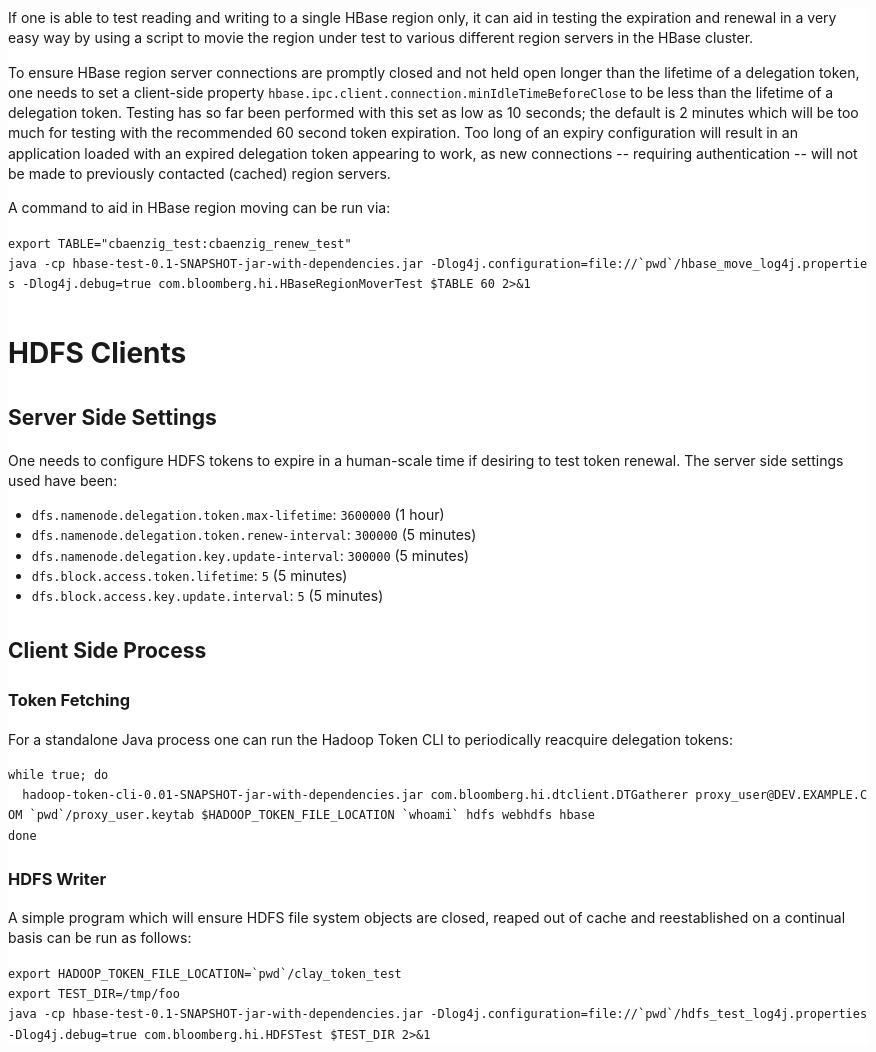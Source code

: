 If one is able to test reading and writing to a single HBase region only, it can aid in testing the expiration and renewal in a very easy way by using a script to movie the region under test to various different region servers in the HBase cluster.
  
To ensure HBase region server connections are promptly closed and not held open longer than the lifetime of a delegation token, one needs to set a client-side property `hbase.ipc.client.connection.minIdleTimeBeforeClose` to be less than the lifetime of a delegation token. Testing has so far been performed with this set as low as 10 seconds; the default is 2 minutes which will be too much for testing with the recommended 60 second token expiration. Too long of an expiry configuration will result in an application loaded with an expired delegation token appearing to work, as new connections -- requiring authentication -- will not be made to previously contacted (cached) region servers.

A command to aid in HBase region moving can be run via:
```
export TABLE="cbaenzig_test:cbaenzig_renew_test"
java -cp hbase-test-0.1-SNAPSHOT-jar-with-dependencies.jar -Dlog4j.configuration=file://`pwd`/hbase_move_log4j.properties -Dlog4j.debug=true com.bloomberg.hi.HBaseRegionMoverTest $TABLE 60 2>&1
```

# HDFS Clients

## Server Side Settings

One needs to configure HDFS tokens to expire in a human-scale time if desiring to test token renewal. The server side settings used have been:
* `dfs.namenode.delegation.token.max-lifetime`: `3600000` (1 hour)
* `dfs.namenode.delegation.token.renew-interval`: `300000` (5 minutes)
* `dfs.namenode.delegation.key.update-interval`: `300000` (5 minutes)
* `dfs.block.access.token.lifetime`: `5` (5 minutes)
* `dfs.block.access.key.update.interval`: `5` (5 minutes)

## Client Side Process

### Token Fetching
For a standalone Java process one can run the Hadoop Token CLI to periodically reacquire delegation tokens:

```
while true; do
  hadoop-token-cli-0.01-SNAPSHOT-jar-with-dependencies.jar com.bloomberg.hi.dtclient.DTGatherer proxy_user@DEV.EXAMPLE.COM `pwd`/proxy_user.keytab $HADOOP_TOKEN_FILE_LOCATION `whoami` hdfs webhdfs hbase 
done
```

### HDFS Writer

A simple program which will ensure HDFS file system objects are closed, reaped out of cache and reestablished on a continual basis can be run as follows:

```
export HADOOP_TOKEN_FILE_LOCATION=`pwd`/clay_token_test
export TEST_DIR=/tmp/foo
java -cp hbase-test-0.1-SNAPSHOT-jar-with-dependencies.jar -Dlog4j.configuration=file://`pwd`/hdfs_test_log4j.properties  -Dlog4j.debug=true com.bloomberg.hi.HDFSTest $TEST_DIR 2>&1
```
